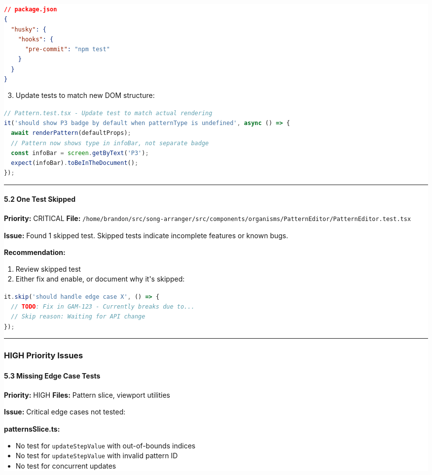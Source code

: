 ```json
// package.json
{
  "husky": {
    "hooks": {
      "pre-commit": "npm test"
    }
  }
}
```

3. Update tests to match new DOM structure:

```typescript
// Pattern.test.tsx - Update test to match actual rendering
it('should show P3 badge by default when patternType is undefined', async () => {
  await renderPattern(defaultProps);
  // Pattern now shows type in infoBar, not separate badge
  const infoBar = screen.getByText('P3');
  expect(infoBar).toBeInTheDocument();
});
```

---

#### 5.2 One Test Skipped
**Priority:** CRITICAL
**File:** `/home/brandon/src/song-arranger/src/components/organisms/PatternEditor/PatternEditor.test.tsx`

**Issue:**
Found 1 skipped test. Skipped tests indicate incomplete features or known bugs.

**Recommendation:**
1. Review skipped test
2. Either fix and enable, or document why it's skipped:

```typescript
it.skip('should handle edge case X', () => {
  // TODO: Fix in GAM-123 - Currently breaks due to...
  // Skip reason: Waiting for API change
});
```

---

### HIGH Priority Issues

#### 5.3 Missing Edge Case Tests
**Priority:** HIGH
**Files:** Pattern slice, viewport utilities

**Issue:**
Critical edge cases not tested:

**patternsSlice.ts:**
- No test for `updateStepValue` with out-of-bounds indices
- No test for `updateStepValue` with invalid pattern ID
- No test for concurrent updates
